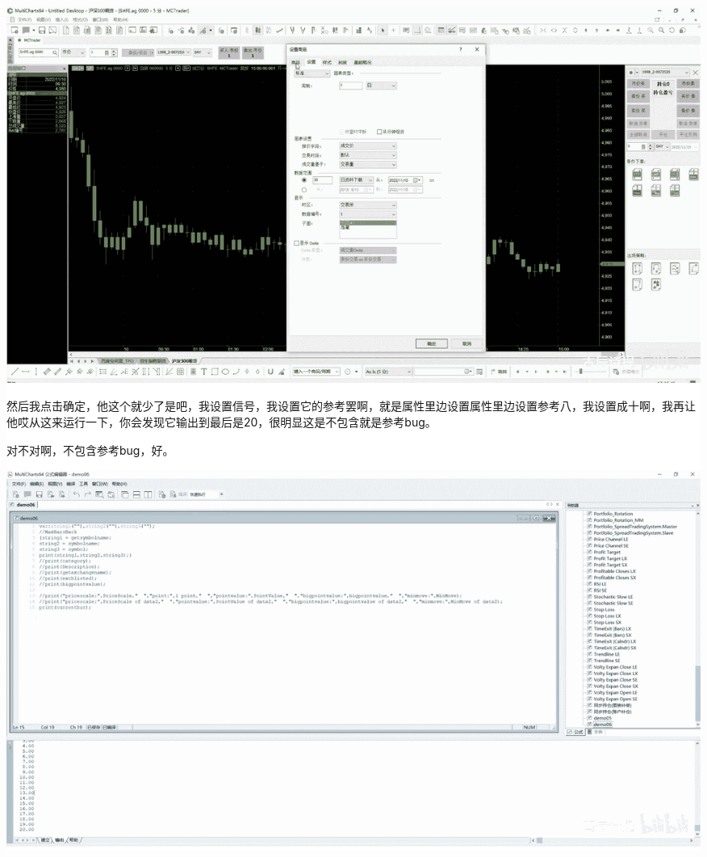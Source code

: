 ![](img/3b88a483b5c98be6e5450adee5cd8f0f_27.png)

然后我点击确定，他这个就少了是吧，我设置信号，我设置它的参考罢啊，就是属性里边设置属性里边设置参考八，我设置成十啊，我再让他哎从这来运行一下，你会发现它输出到最后是20，很明显这是不包含就是参考bug。

对不对啊，不包含参考bug，好。

![](img/3b88a483b5c98be6e5450adee5cd8f0f_29.png)